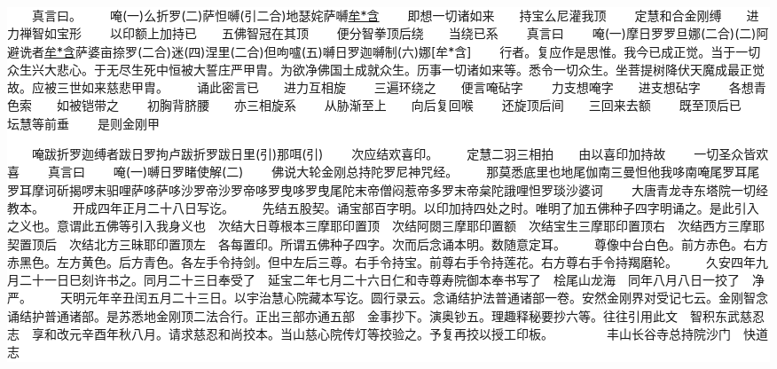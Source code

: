 　　真言曰。
　　唵(一)么折罗(二)萨怛嚩(引二合)地瑟姹萨嚩[牟*含](三)
　　即想一切诸如来　　持宝么尼灌我顶
　　定慧和合金刚缚　　进力禅智如宝形
　　以印额上加持已　　五佛智冠在其顶
　　便分智拳顶后绕　　当绕已系
　　真言曰
　　唵(一)摩日罗罗旦娜(二合)(二)阿避诜者[牟*含](三)萨婆亩捺罗(二合)迷(四)涅里(二合)但呴嚧(五)嚩日罗迦嚩制(六)娜[牟*含]
　　行者。复应作是思惟。我今已成正觉。当于一切众生兴大悲心。于无尽生死中恒被大誓庄严甲胄。为欲净佛国土成就众生。历事一切诸如来等。悉令一切众生。坐菩提树降伏天魔成最正觉故。应被三世如来慈悲甲胄。
　　诵此密言已　　进力互相旋
　　三遍环绕之　　便言唵砧字
　　力支想唵字　　进支想砧字
　　各想青色索　　如被铠带之
　　初胸背脐腰　　亦三相旋系
　　从胁渐至上　　向后复回喉
　　还旋顶后间　　三回来去额
　　既至顶后已　　坛慧等前垂
　　是则金刚甲

　　唵跋折罗迦缚者跋日罗拘卢跋折罗跋日里(引)那咡(引)
　　次应结欢喜印。
　　定慧二羽三相拍　　由以喜印加持故
　　一切圣众皆欢喜
　　真言曰
　　唵(一)嚩日罗睹使解(二)
　　佛说大轮金刚总持陀罗尼神咒经。
　　那莫悉底里也地尾伽南三曼怛他我哆南唵尾罗耳尾罗耳摩诃斫揭啰末驲哩萨哆萨哆沙罗帝沙罗帝哆罗曳哆罗曳尾陀末帝僧闷惹帝多罗末帝枲陀誐哩怛罗琰沙婆诃
　　大唐青龙寺东塔院一切经教本。
　　开成四年正月二十八日写讫。
　　先结五股契。诵宝部百字明。以印加持四处之时。唯明了加五佛种子四字明诵之。是此引入之义也。意谓此五佛等引入我身义也　次结大日尊根本三摩耶印置顶　次结阿閦三摩耶印置额　次结宝生三摩耶印置顶右　次结西方三摩耶契置顶后　次结北方三昧耶印置顶左　各每置印。所谓五佛种子四字。次而后念诵本明。数随意定耳。
　　尊像中台白色。前方赤色。右方赤黑色。左方黄色。后方青色。各左手令持剑。但中左后三尊。右手令持宝。前尊右手令持莲花。右方尊右手令持羯磨轮。
　　久安四年九月二十一日巳刻许书之。同月二十三日奉受了　延宝二年七月二十六日仁和寺尊寿院御本奉书写了　桧尾山龙海　同年八月八日一挍了　净严。
　　天明元年辛丑闰五月二十三日。以宇治慧心院藏本写讫。圆行录云。念诵结护法普通诸部一卷。安然金刚界对受记七云。金刚智念诵结护普通诸部。是苏悉地金刚顶二法合行。正出三部亦通五部　金事抄下。演奥钞五。理趣释秘要抄六等。往往引用此文　智积东武慈忍志　享和改元辛酉年秋八月。请求慈忍和尚挍本。当山慈心院传灯等挍验之。予复再挍以授工印板。
　　　　丰山长谷寺总持院沙门　快道志

